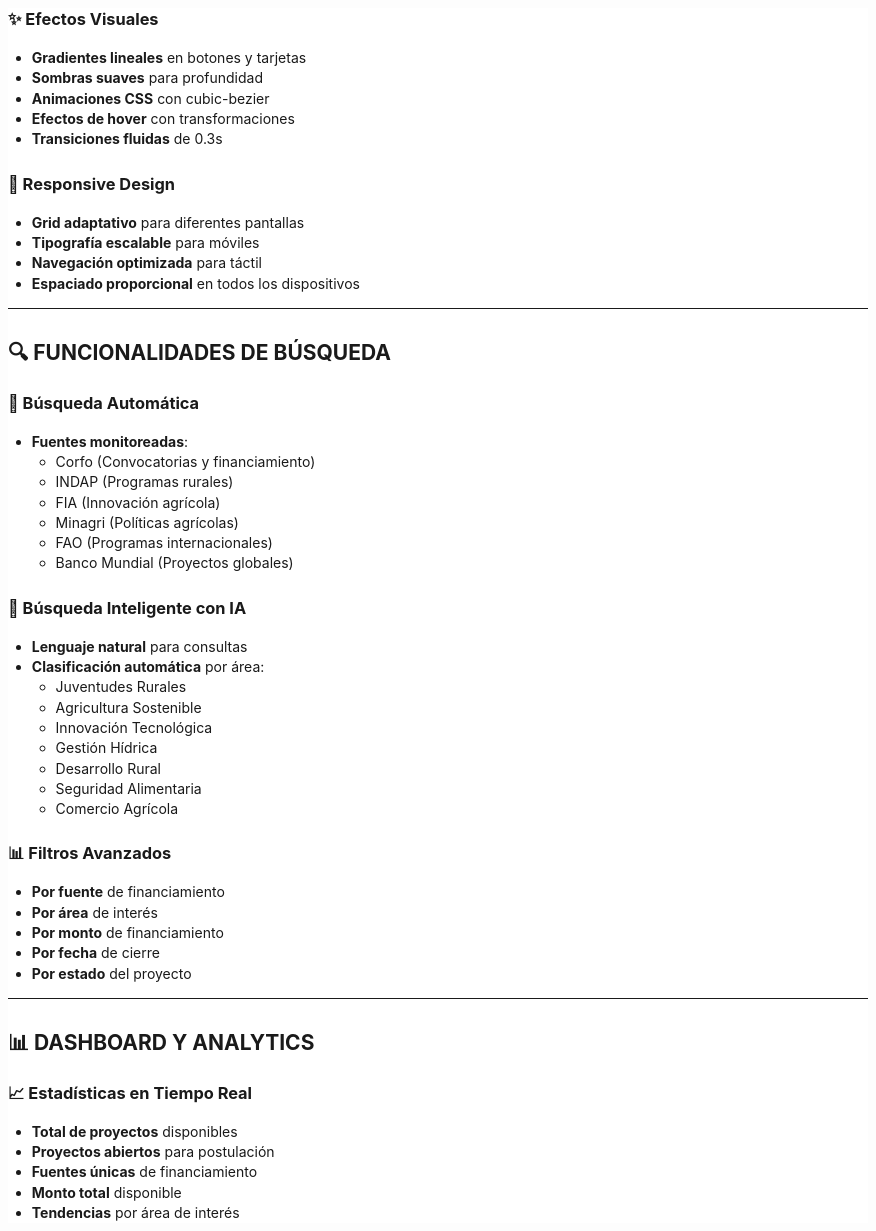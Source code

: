 ### **✨ Efectos Visuales**
- **Gradientes lineales** en botones y tarjetas
- **Sombras suaves** para profundidad
- **Animaciones CSS** con cubic-bezier
- **Efectos de hover** con transformaciones
- **Transiciones fluidas** de 0.3s

### **📱 Responsive Design**
- **Grid adaptativo** para diferentes pantallas
- **Tipografía escalable** para móviles
- **Navegación optimizada** para táctil
- **Espaciado proporcional** en todos los dispositivos

---

## 🔍 FUNCIONALIDADES DE BÚSQUEDA

### **🤖 Búsqueda Automática**
- **Fuentes monitoreadas**:
  - Corfo (Convocatorias y financiamiento)
  - INDAP (Programas rurales)
  - FIA (Innovación agrícola)
  - Minagri (Políticas agrícolas)
  - FAO (Programas internacionales)
  - Banco Mundial (Proyectos globales)

### **🧠 Búsqueda Inteligente con IA**
- **Lenguaje natural** para consultas
- **Clasificación automática** por área:
  - Juventudes Rurales
  - Agricultura Sostenible
  - Innovación Tecnológica
  - Gestión Hídrica
  - Desarrollo Rural
  - Seguridad Alimentaria
  - Comercio Agrícola

### **📊 Filtros Avanzados**
- **Por fuente** de financiamiento
- **Por área** de interés
- **Por monto** de financiamiento
- **Por fecha** de cierre
- **Por estado** del proyecto

---

## 📊 DASHBOARD Y ANALYTICS

### **📈 Estadísticas en Tiempo Real**
- **Total de proyectos** disponibles
- **Proyectos abiertos** para postulación
- **Fuentes únicas** de financiamiento
- **Monto total** disponible
- **Tendencias** por área de interés
